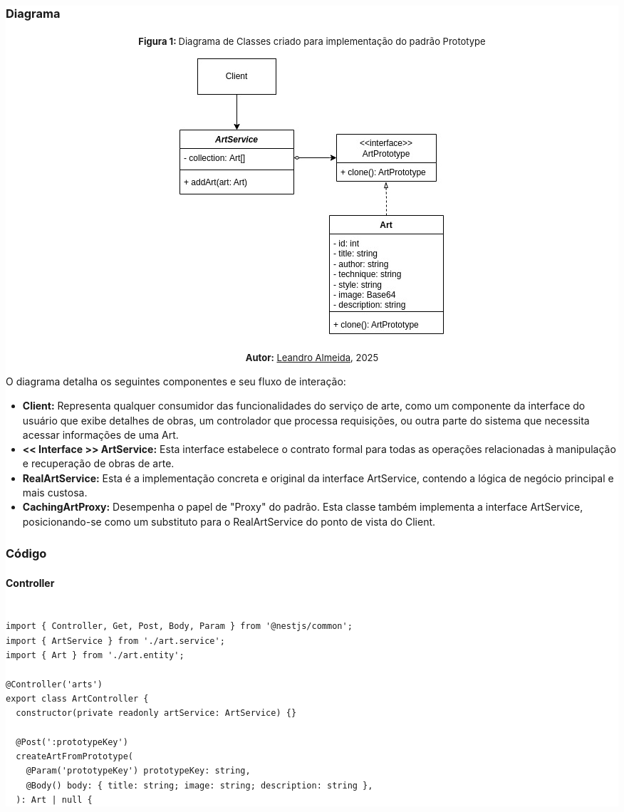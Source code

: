 ### Diagrama

<font size="2"><p style="text-align: center"><b>Figura 1: </b>Diagrama de Classes criado para implementação do padrão Prototype</p></font>

<div style="text-align: center;">

![prototype](./assets/images/prototype.jpg)

</div>

<font size="2"><p style="text-align: center"><b>Autor:</b> <a href="https://github.com/leanars">Leandro Almeida</a>, 2025</p></font>

O diagrama detalha os seguintes componentes e seu fluxo de interação:

- **Client:** Representa qualquer consumidor das funcionalidades do serviço de arte, como um componente da interface do usuário que exibe detalhes de obras, um controlador que processa requisições, ou outra parte do sistema que necessita acessar informações de uma Art.
- **<< Interface >> ArtService:** Esta interface estabelece o contrato formal para todas as operações relacionadas à manipulação e recuperação de obras de arte.
- **RealArtService:** Esta é a implementação concreta e original da interface ArtService, contendo a lógica de negócio principal e mais custosa.
- **CachingArtProxy:** Desempenha o papel de "Proxy" do padrão. Esta classe também implementa a interface ArtService, posicionando-se como um substituto para o RealArtService do ponto de vista do Client.

### Código

#### Controller

```

import { Controller, Get, Post, Body, Param } from '@nestjs/common';
import { ArtService } from './art.service';
import { Art } from './art.entity';

@Controller('arts')
export class ArtController {
  constructor(private readonly artService: ArtService) {}

  @Post(':prototypeKey')
  createArtFromPrototype(
    @Param('prototypeKey') prototypeKey: string,
    @Body() body: { title: string; image: string; description: string },
  ): Art | null {
```